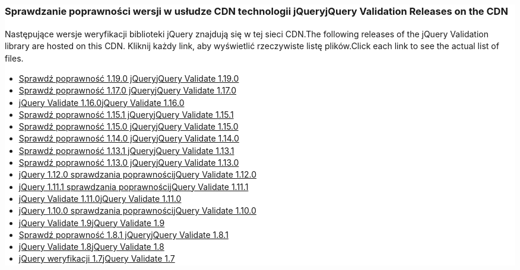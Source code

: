 <a id="jQuery_Validation_Releases_on_the_CDN_3"></a>

### <a name="jquery-validation-releases-on-the-cdn"></a><span data-ttu-id="d7f85-302">Sprawdzanie poprawności wersji w usłudze CDN technologii jQuery</span><span class="sxs-lookup"><span data-stu-id="d7f85-302">jQuery Validation Releases on the CDN</span></span>

<span data-ttu-id="d7f85-303">Następujące wersje weryfikacji biblioteki jQuery znajdują się w tej sieci CDN.</span><span class="sxs-lookup"><span data-stu-id="d7f85-303">The following releases of the jQuery Validation library are hosted on this CDN.</span></span> <span data-ttu-id="d7f85-304">Kliknij każdy link, aby wyświetlić rzeczywiste listę plików.</span><span class="sxs-lookup"><span data-stu-id="d7f85-304">Click each link to see the actual list of files.</span></span>

- [<span data-ttu-id="d7f85-305">Sprawdź poprawność 1.19.0 jQuery</span><span class="sxs-lookup"><span data-stu-id="d7f85-305">jQuery Validate 1.19.0</span></span>](jquery-validate/cdnjqueryvalidate1190.md "jQuery 1.19.0 sprawdzania poprawności")
- [<span data-ttu-id="d7f85-306">Sprawdź poprawność 1.17.0 jQuery</span><span class="sxs-lookup"><span data-stu-id="d7f85-306">jQuery Validate 1.17.0</span></span>](jquery-validate/cdnjqueryvalidate1170.md "jQuery 1.17.0 sprawdzania poprawności")
- [<span data-ttu-id="d7f85-307">jQuery Validate 1.16.0</span><span class="sxs-lookup"><span data-stu-id="d7f85-307">jQuery Validate 1.16.0</span></span>](jquery-validate/cdnjqueryvalidate1160.md "jQuery Validation 1.16.0")
- [<span data-ttu-id="d7f85-308">Sprawdź poprawność 1.15.1 jQuery</span><span class="sxs-lookup"><span data-stu-id="d7f85-308">jQuery Validate 1.15.1</span></span>](jquery-validate/cdnjqueryvalidate1151.md "jQuery 1.15.1 sprawdzania poprawności")
- [<span data-ttu-id="d7f85-309">Sprawdź poprawność 1.15.0 jQuery</span><span class="sxs-lookup"><span data-stu-id="d7f85-309">jQuery Validate 1.15.0</span></span>](jquery-validate/cdnjqueryvalidate1150.md "jQuery 1.15.0 sprawdzania poprawności")
- [<span data-ttu-id="d7f85-310">Sprawdź poprawność 1.14.0 jQuery</span><span class="sxs-lookup"><span data-stu-id="d7f85-310">jQuery Validate 1.14.0</span></span>](jquery-validate/cdnjqueryvalidate1140.md "jQuery 1.14.0 sprawdzania poprawności")
- [<span data-ttu-id="d7f85-311">Sprawdź poprawność 1.13.1 jQuery</span><span class="sxs-lookup"><span data-stu-id="d7f85-311">jQuery Validate 1.13.1</span></span>](jquery-validate/cdnjqueryvalidate1131.md "jQuery 1.13.1 sprawdzania poprawności")
- [<span data-ttu-id="d7f85-312">Sprawdź poprawność 1.13.0 jQuery</span><span class="sxs-lookup"><span data-stu-id="d7f85-312">jQuery Validate 1.13.0</span></span>](jquery-validate/cdnjqueryvalidate1130.md "jQuery 1.13.0 sprawdzania poprawności")
- [<span data-ttu-id="d7f85-313">jQuery 1.12.0 sprawdzania poprawności</span><span class="sxs-lookup"><span data-stu-id="d7f85-313">jQuery Validate 1.12.0</span></span>](jquery-validate/cdnjqueryvalidate1120.md "jQuery 1.12.0 sprawdzania poprawności")
- [<span data-ttu-id="d7f85-314">jQuery 1.11.1 sprawdzania poprawności</span><span class="sxs-lookup"><span data-stu-id="d7f85-314">jQuery Validate 1.11.1</span></span>](jquery-validate/cdnjqueryvalidate1111.md "jQuery 1.11.1 sprawdzania poprawności")
- [<span data-ttu-id="d7f85-315">jQuery Validate 1.11.0</span><span class="sxs-lookup"><span data-stu-id="d7f85-315">jQuery Validate 1.11.0</span></span>](jquery-validate/cdnjqueryvalidate111.md "jQuery Validation 1.11.0")
- [<span data-ttu-id="d7f85-316">jQuery 1.10.0 sprawdzania poprawności</span><span class="sxs-lookup"><span data-stu-id="d7f85-316">jQuery Validate 1.10.0</span></span>](jquery-validate/cdnjqueryvalidate110.md "jQuery 1.10.0 sprawdzania poprawności")
- [<span data-ttu-id="d7f85-317">jQuery Validate 1.9</span><span class="sxs-lookup"><span data-stu-id="d7f85-317">jQuery Validate 1.9</span></span>](jquery-validate/cdnjqueryvalidate19.md "jquery.validate version 1.9")
- [<span data-ttu-id="d7f85-318">Sprawdź poprawność 1.8.1 jQuery</span><span class="sxs-lookup"><span data-stu-id="d7f85-318">jQuery Validate 1.8.1</span></span>](jquery-validate/cdnjqueryvalidate181.md "jquery.validate wersja 1.8.1")
- [<span data-ttu-id="d7f85-319">jQuery Validate 1.8</span><span class="sxs-lookup"><span data-stu-id="d7f85-319">jQuery Validate 1.8</span></span>](jquery-validate/cdnjqueryvalidate18.md "jquery.validate version 1.8")
- [<span data-ttu-id="d7f85-320">jQuery weryfikacji 1.7</span><span class="sxs-lookup"><span data-stu-id="d7f85-320">jQuery Validate 1.7</span></span>](jquery-validate/cdnjqueryvalidate17.md "jquery.validate wersja 1.7")